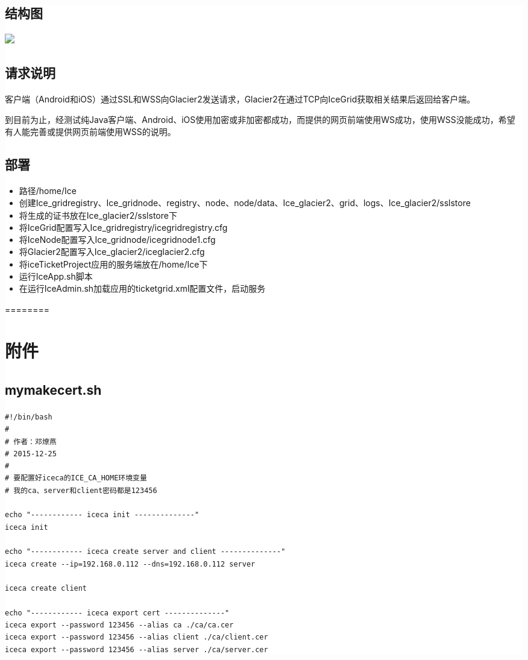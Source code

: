 ## 结构图
<img src="structure.png" style="max-width:100%"/>

## 请求说明
客户端（Android和iOS）通过SSL和WSS向Glacier2发送请求，Glacier2在通过TCP向IceGrid获取相关结果后返回给客户端。

到目前为止，经测试纯Java客户端、Android、iOS使用加密或非加密都成功，而提供的网页前端使用WS成功，使用WSS没能成功，希望有人能完善或提供网页前端使用WSS的说明。

## 部署
* 路径/home/Ice
* 创建Ice_gridregistry、Ice_gridnode、registry、node、node/data、Ice_glacier2、grid、logs、Ice_glacier2/sslstore
* 将生成的证书放在Ice_glacier2/sslstore下
* 将IceGrid配置写入Ice_gridregistry/icegridregistry.cfg
* 将IceNode配置写入Ice_gridnode/icegridnode1.cfg
* 将Glacier2配置写入Ice_glacier2/iceglacier2.cfg
* 将iceTicketProject应用的服务端放在/home/Ice下
* 运行IceApp.sh脚本
* 在运行IceAdmin.sh加载应用的ticketgrid.xml配置文件，启动服务

========

# 附件
## mymakecert.sh
	#!/bin/bash
	#
	# 作者：邓燎燕
	# 2015-12-25
	# 
	# 要配置好iceca的ICE_CA_HOME环境变量
	# 我的ca、server和client密码都是123456

	echo "------------ iceca init --------------"
	iceca init

	echo "------------ iceca create server and client --------------"
	iceca create --ip=192.168.0.112 --dns=192.168.0.112 server

	iceca create client

	echo "------------ iceca export cert --------------"
	iceca export --password 123456 --alias ca ./ca/ca.cer
	iceca export --password 123456 --alias client ./ca/client.cer
	iceca export --password 123456 --alias server ./ca/server.cer
